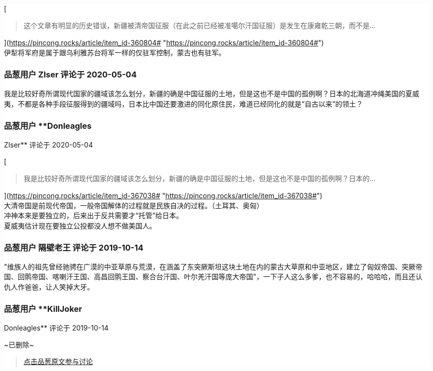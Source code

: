 [

> 这个文章有明显的历史错误，新疆被清帝国征服（在此之前已经被准噶尔汗国征服）是发生在康雍乾三朝，而不是...

](https://pincong.rocks/article/item_id-360804# "https://pincong.rocks/article/item_id-360804#")  
伊犁将军府是属于跟乌利雅苏台将军一样的仅驻军控制，蒙古也有驻军。
        


            
### 品葱用户 **ZIser** 评论于 2020-05-04
        
我是比较好奇所谓现代国家的疆域该怎么划分，新疆的确是中国征服的土地，但是这也不是中国的孤例啊？日本的北海道冲绳美国的夏威夷，不都是各种手段征服得到的疆域吗，日本比中国还要激进的同化原住民，难道已经同化的就是“自古以来”的领土？
        


            
### 品葱用户 **Donleagles 
ZIser** 评论于 2020-05-04
        
[

> 我是比较好奇所谓现代国家的疆域该怎么划分，新疆的确是中国征服的土地，但是这也不是中国的孤例啊？日本的...

](https://pincong.rocks/article/item_id-367038# "https://pincong.rocks/article/item_id-367038#")  
大清帝国是前现代帝国，一般帝国解体的过程就是民族自决的过程。（土耳其、奥匈）  
冲神本来是要独立的，后来出于反共需要才“托管”给日本。  
夏威夷估计现在要独立公投都没人想不做美国人。
        


            
### 品葱用户 **隔壁老王** 评论于 2019-10-14
        
"维族人的祖先曾经驰骋在广漠的中亚草原与荒漠，在涵盖了东突厥斯坦这块土地在内的蒙古大草原和中亚地区，建立了匈奴帝国、突厥帝国、回鹘帝国、喀喇汗王国、高昌回鹘王国、察合台汗国、叶尔羌汗国等庞大帝国"，一下子人这么多爹，也不容易的，哈哈哈，而且还认仇人作爸爸，让人笑掉大牙。
        


            
### 品葱用户 **KillJoker

Donleagles** 评论于 2019-10-14
        
~已删除~
        






> [点击品葱原文参与讨论](https://pincong.rocks/article/6620)

